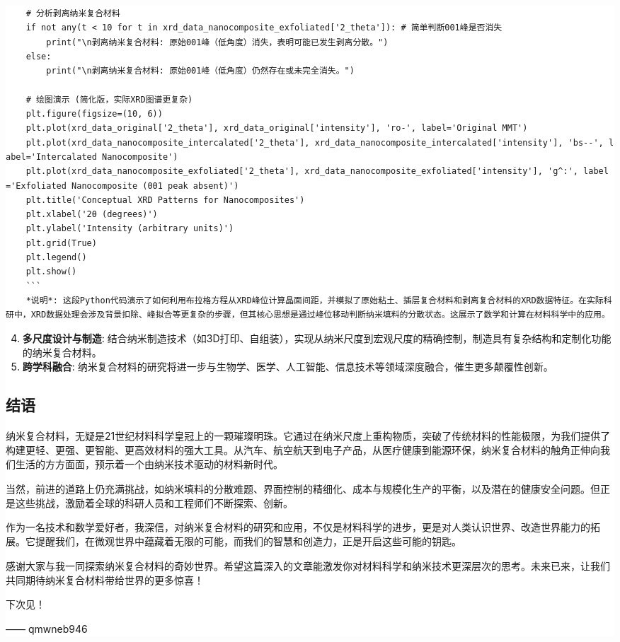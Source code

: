         # 分析剥离纳米复合材料
        if not any(t < 10 for t in xrd_data_nanocomposite_exfoliated['2_theta']): # 简单判断001峰是否消失
            print("\n剥离纳米复合材料: 原始001峰（低角度）消失，表明可能已发生剥离分散。")
        else:
            print("\n剥离纳米复合材料: 原始001峰（低角度）仍然存在或未完全消失。")

        # 绘图演示 (简化版，实际XRD图谱更复杂)
        plt.figure(figsize=(10, 6))
        plt.plot(xrd_data_original['2_theta'], xrd_data_original['intensity'], 'ro-', label='Original MMT')
        plt.plot(xrd_data_nanocomposite_intercalated['2_theta'], xrd_data_nanocomposite_intercalated['intensity'], 'bs--', label='Intercalated Nanocomposite')
        plt.plot(xrd_data_nanocomposite_exfoliated['2_theta'], xrd_data_nanocomposite_exfoliated['intensity'], 'g^:', label='Exfoliated Nanocomposite (001 peak absent)')
        plt.title('Conceptual XRD Patterns for Nanocomposites')
        plt.xlabel('2θ (degrees)')
        plt.ylabel('Intensity (arbitrary units)')
        plt.grid(True)
        plt.legend()
        plt.show()
        ```
        *说明*: 这段Python代码演示了如何利用布拉格方程从XRD峰位计算晶面间距，并模拟了原始粘土、插层复合材料和剥离复合材料的XRD数据特征。在实际科研中，XRD数据处理会涉及背景扣除、峰拟合等更复杂的步骤，但其核心思想是通过峰位移动判断纳米填料的分散状态。这展示了数学和计算在材料科学中的应用。

4.  **多尺度设计与制造**: 结合纳米制造技术（如3D打印、自组装），实现从纳米尺度到宏观尺度的精确控制，制造具有复杂结构和定制化功能的纳米复合材料。
5.  **跨学科融合**: 纳米复合材料的研究将进一步与生物学、医学、人工智能、信息技术等领域深度融合，催生更多颠覆性创新。

## 结语

纳米复合材料，无疑是21世纪材料科学皇冠上的一颗璀璨明珠。它通过在纳米尺度上重构物质，突破了传统材料的性能极限，为我们提供了构建更轻、更强、更智能、更高效材料的强大工具。从汽车、航空航天到电子产品，从医疗健康到能源环保，纳米复合材料的触角正伸向我们生活的方方面面，预示着一个由纳米技术驱动的材料新时代。

当然，前进的道路上仍充满挑战，如纳米填料的分散难题、界面控制的精细化、成本与规模化生产的平衡，以及潜在的健康安全问题。但正是这些挑战，激励着全球的科研人员和工程师们不断探索、创新。

作为一名技术和数学爱好者，我深信，对纳米复合材料的研究和应用，不仅是材料科学的进步，更是对人类认识世界、改造世界能力的拓展。它提醒我们，在微观世界中蕴藏着无限的可能，而我们的智慧和创造力，正是开启这些可能的钥匙。

感谢大家与我一同探索纳米复合材料的奇妙世界。希望这篇深入的文章能激发你对材料科学和纳米技术更深层次的思考。未来已来，让我们共同期待纳米复合材料带给世界的更多惊喜！

下次见！

—— qmwneb946